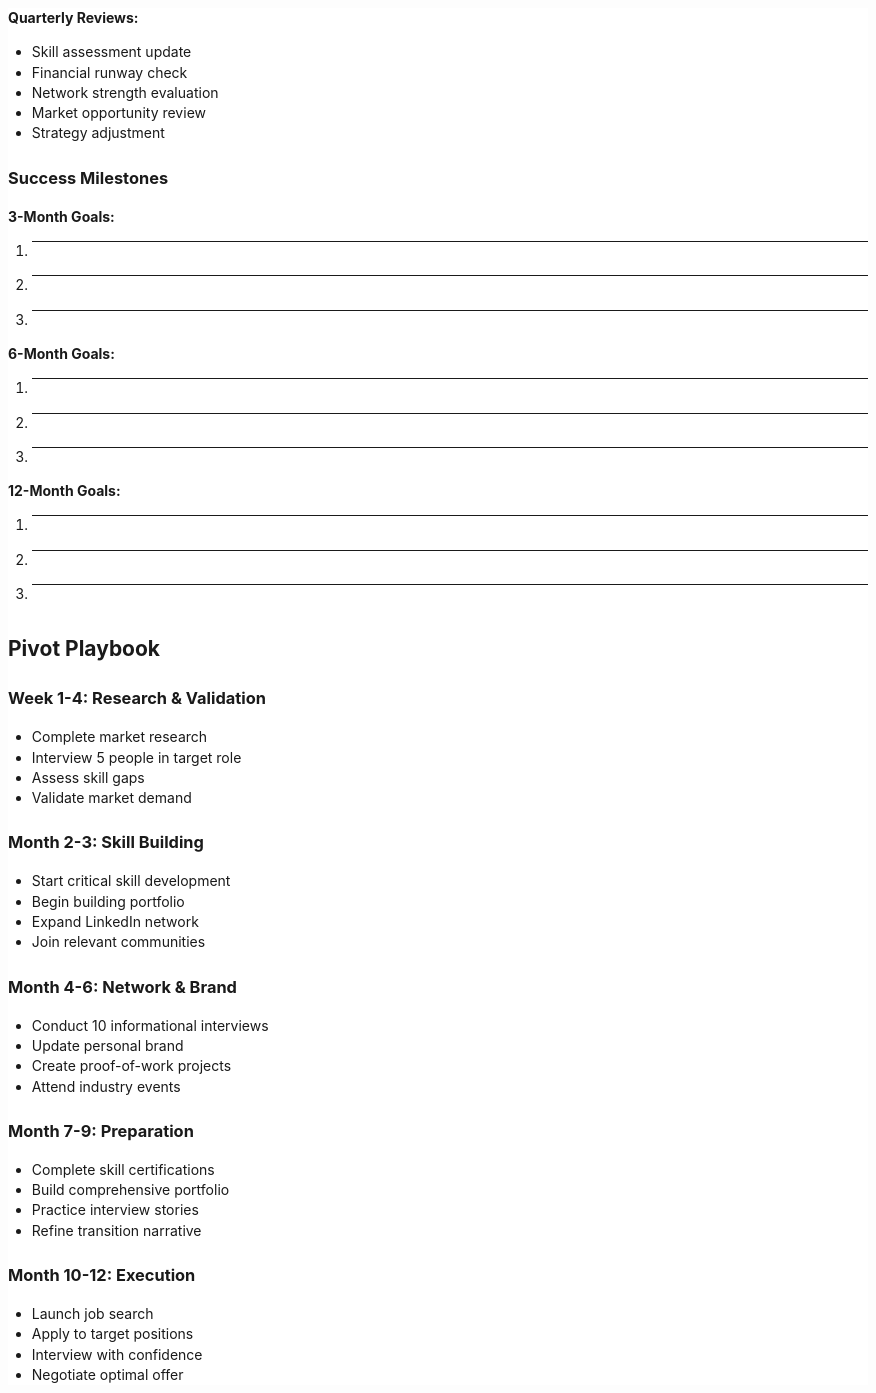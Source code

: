 **Quarterly Reviews:**
- Skill assessment update
- Financial runway check
- Network strength evaluation
- Market opportunity review
- Strategy adjustment

### Success Milestones

**3-Month Goals:**
1. ___________
2. ___________
3. ___________

**6-Month Goals:**
1. ___________
2. ___________
3. ___________

**12-Month Goals:**
1. ___________
2. ___________
3. ___________

## Pivot Playbook

### Week 1-4: Research & Validation
- Complete market research
- Interview 5 people in target role
- Assess skill gaps
- Validate market demand

### Month 2-3: Skill Building
- Start critical skill development
- Begin building portfolio
- Expand LinkedIn network
- Join relevant communities

### Month 4-6: Network & Brand
- Conduct 10 informational interviews
- Update personal brand
- Create proof-of-work projects
- Attend industry events

### Month 7-9: Preparation
- Complete skill certifications
- Build comprehensive portfolio
- Practice interview stories
- Refine transition narrative

### Month 10-12: Execution
- Launch job search
- Apply to target positions
- Interview with confidence
- Negotiate optimal offer
